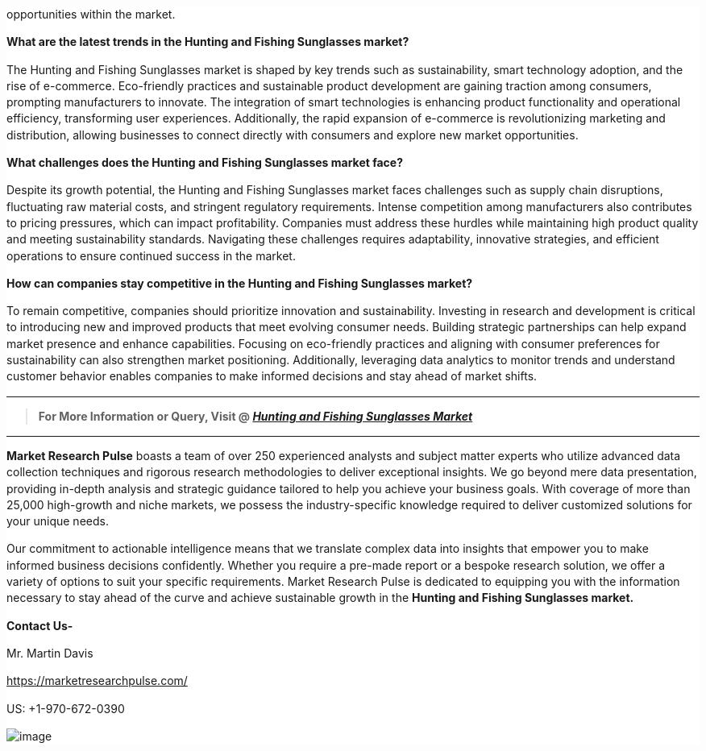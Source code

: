 opportunities within the market.</p><p><strong>What are the latest trends in the Hunting and Fishing Sunglasses market?</strong></p><p>The Hunting and Fishing Sunglasses market is shaped by key trends such as sustainability, smart technology adoption, and the rise of e-commerce. Eco-friendly practices and sustainable product development are gaining traction among consumers, prompting manufacturers to innovate. The integration of smart technologies is enhancing product functionality and operational efficiency, transforming user experiences. Additionally, the rapid expansion of e-commerce is revolutionizing marketing and distribution, allowing businesses to connect directly with consumers and explore new market opportunities.</p><p><strong>What challenges does the Hunting and Fishing Sunglasses market face?</strong></p><p>Despite its growth potential, the Hunting and Fishing Sunglasses market faces challenges such as supply chain disruptions, fluctuating raw material costs, and stringent regulatory requirements. Intense competition among manufacturers also contributes to pricing pressures, which can impact profitability. Companies must address these hurdles while maintaining high product quality and meeting sustainability standards. Navigating these challenges requires adaptability, innovative strategies, and efficient operations to ensure continued success in the market.</p><p><strong>How can companies stay competitive in the Hunting and Fishing Sunglasses market?</strong></p><p>To remain competitive, companies should prioritize innovation and sustainability. Investing in research and development is critical to introducing new and improved products that meet evolving consumer needs. Building strategic partnerships can help expand market presence and enhance capabilities. Focusing on eco-friendly practices and aligning with consumer preferences for sustainability can also strengthen market positioning. Additionally, leveraging data analytics to monitor trends and understand customer behavior enables companies to make informed decisions and stay ahead of market shifts.</p><hr /><blockquote><p><strong>For More Information or Query, Visit @&nbsp;<em><a href="https://marketresearchpulse.com/report/93005/hunting-and-fishing-sunglasses-market?utm_source=Linkedin&utm_medium=019">Hunting and Fishing Sunglasses Market</a></em></strong></p></blockquote><hr /><p><strong>Market Research Pulse</strong> boasts a team of over 250 experienced analysts and subject matter experts who utilize advanced data collection techniques and rigorous research methodologies to deliver exceptional insights. We go beyond mere data presentation, providing in-depth analysis and strategic guidance tailored to help you achieve your business goals. With coverage of more than 25,000 high-growth and niche markets, we possess the industry-specific knowledge required to deliver customized solutions for your unique needs.</p><p>Our commitment to actionable intelligence means that we translate complex data into insights that empower you to make informed business decisions confidently. Whether you require a pre-made report or a bespoke research solution, we offer a variety of options to suit your specific requirements. Market Research Pulse is dedicated to equipping you with the information necessary to stay ahead of the curve and achieve sustainable growth in the <strong>Hunting and Fishing Sunglasses market.</strong></p><p><strong>Contact Us-</strong></p><p>Mr. Martin Davis</p><p>https://marketresearchpulse.com/</p><p>US: +1-970-672-0390</p>
![image](https://github.com/user-attachments/assets/3620bcef-4c18-4eaf-9c31-d06a8bc2f2b1)

